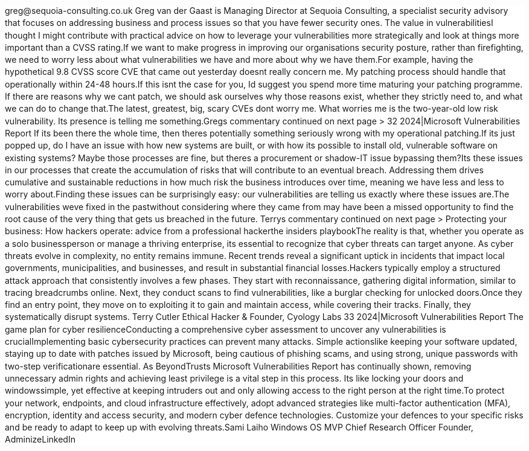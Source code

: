 greg@sequoia\-consulting.co.uk
Greg van der Gaast is Managing Director at Sequoia Consulting, a specialist security advisory 
that focuses on addressing business and process issues so that you have fewer security ones.
The value in vulnerabilitiesI thought I might contribute with practical advice on how to leverage your vulnerabilities more 
strategically and look at things more important than a CVSS rating.If we want to make progress in improving our organisations security posture, rather than 
firefighting, we need to worry less about what vulnerabilities we have and more about why we 
have them.For example, having the hypothetical 9\.8 CVSS score CVE that came out yesterday doesnt 
really concern me. My patching process should handle that operationally within 24\-48 hours.If this isnt the case for you, Id suggest you spend more time maturing your patching 
programme. If there are reasons why we cant patch, we should ask ourselves why those 
reasons exist, whether they strictly need to, and what we can do to change that.The latest, greatest, big, scary CVEs dont worry me. What worries me is the two\-year\-old low 
risk vulnerability. Its presence is telling me something.Gregs commentary continued on next page \>
32
2024\|Microsoft Vulnerabilities Report 
If its been there the whole time, then theres potentially something seriously wrong with my 
operational patching.If its just popped up, do I have an issue with how new systems are built, or with how its possible to 
install old, vulnerable software on existing systems? Maybe those processes are fine, but theres a 
procurement or shadow\-IT issue bypassing them?Its these issues in our processes that create the accumulation of risks that will contribute to an 
eventual breach. Addressing them drives cumulative and sustainable reductions in how much risk 
the business introduces over time, meaning we have less and less to worry about.Finding these issues can be surprisingly easy: our vulnerabilities are telling us exactly where these 
issues are.The vulnerabilities weve fixed in the pastwithout considering where they came from
may have been a missed opportunity to find the root cause of the very thing that gets us 
breached in the future.
Terrys commentary continued on next page \>
Protecting your business: 
How hackers operate: 
advice from a professional hackerthe insiders playbookThe reality is that, whether you operate as a solo businessperson or manage a thriving enterprise, its 
essential to recognize that cyber threats can target anyone. As cyber threats evolve in complexity, 
no entity remains immune. Recent trends reveal a significant uptick in incidents that impact local 
governments, municipalities, and businesses, and result in substantial financial losses.Hackers typically employ a structured attack approach that consistently involves a few phases. They 
start with reconnaissance, gathering digital information, similar to tracing breadcrumbs online. Next, 
they conduct scans to find vulnerabilities, like a burglar checking for unlocked doors.Once they find an entry point, they move on to exploiting it to gain and maintain access, while 
covering their tracks. Finally, they systematically disrupt systems.
Terry Cutler
Ethical Hacker \& Founder,
Cyology Labs
33
2024\|Microsoft Vulnerabilities Report 
The game plan for cyber resilienceConducting a comprehensive cyber assessment to uncover any vulnerabilities is crucialImplementing basic cybersecurity practices can prevent many attacks. Simple actionslike 
keeping your software updated, staying up to date with patches issued by Microsoft, being cautious 
of phishing scams, and using strong, unique passwords with two\-step verificationare essential.
As BeyondTrusts Microsoft Vulnerabilities Report has continually shown, removing unnecessary 
admin rights and achieving least privilege is a vital step in this process. Its like locking your doors 
and windowssimple, yet effective at keeping intruders out and only allowing access to the right 
person at the right time.To protect your network, endpoints, and cloud infrastructure effectively, adopt advanced strategies 
like multi\-factor authentication (MFA), encryption, identity and access security, and modern cyber 
defence technologies. Customize your defences to your specific risks and be ready to adapt to keep 
up with evolving threats.Sami Laiho
Windows OS MVP
Chief Research Officer Founder, AdminizeLinkedIn